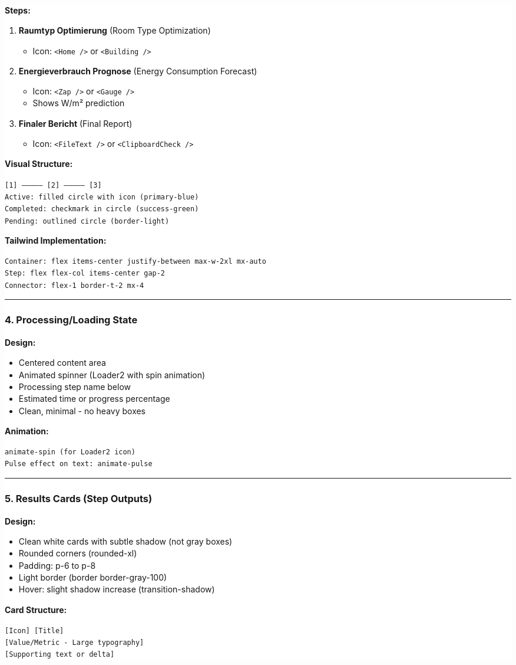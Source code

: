 **Steps:**
1. **Raumtyp Optimierung** (Room Type Optimization)
   - Icon: `<Home />` or `<Building />`
   
2. **Energieverbrauch Prognose** (Energy Consumption Forecast)
   - Icon: `<Zap />` or `<Gauge />`
   - Shows W/m² prediction
   
3. **Finaler Bericht** (Final Report)
   - Icon: `<FileText />` or `<ClipboardCheck />`

**Visual Structure:**
```
[1] ————— [2] ————— [3]
Active: filled circle with icon (primary-blue)
Completed: checkmark in circle (success-green)
Pending: outlined circle (border-light)
```

**Tailwind Implementation:**
```
Container: flex items-center justify-between max-w-2xl mx-auto
Step: flex flex-col items-center gap-2
Connector: flex-1 border-t-2 mx-4
```

---

### 4. Processing/Loading State
**Design:**
- Centered content area
- Animated spinner (Loader2 with spin animation)
- Processing step name below
- Estimated time or progress percentage
- Clean, minimal - no heavy boxes

**Animation:**
```
animate-spin (for Loader2 icon)
Pulse effect on text: animate-pulse
```

---

### 5. Results Cards (Step Outputs)
**Design:**
- Clean white cards with subtle shadow (not gray boxes)
- Rounded corners (rounded-xl)
- Padding: p-6 to p-8
- Light border (border border-gray-100)
- Hover: slight shadow increase (transition-shadow)

**Card Structure:**
```
[Icon] [Title]
[Value/Metric - Large typography]
[Supporting text or delta]
```
